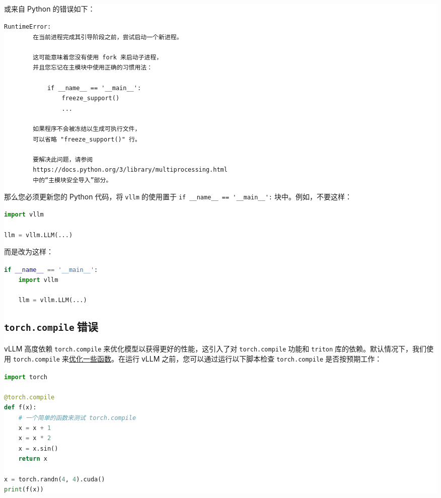 或来自 Python 的错误如下：

```console
RuntimeError:
        在当前进程完成其引导阶段之前，尝试启动一个新进程。

        这可能意味着您没有使用 fork 来启动子进程，
        并且您忘记在主模块中使用正确的习惯用法：

            if __name__ == '__main__':
                freeze_support()
                ...

        如果程序不会被冻结以生成可执行文件，
        可以省略 "freeze_support()" 行。

        要解决此问题，请参阅
        https://docs.python.org/3/library/multiprocessing.html
        中的“主模块安全导入”部分。
```

那么您必须更新您的 Python 代码，将 `vllm` 的使用置于 `if __name__ == '__main__':` 块中。例如，不要这样：

```python
import vllm

llm = vllm.LLM(...)
```

而是改为这样：

```python
if __name__ == '__main__':
    import vllm

    llm = vllm.LLM(...)
```

## `torch.compile` 错误

vLLM 高度依赖 `torch.compile` 来优化模型以获得更好的性能，这引入了对 `torch.compile` 功能和 `triton` 库的依赖。默认情况下，我们使用 `torch.compile` 来[优化一些函数](https://github.com/vllm-project/vllm/pull/10406)。在运行 vLLM 之前，您可以通过运行以下脚本检查 `torch.compile` 是否按预期工作：

```python
import torch

@torch.compile
def f(x):
    # 一个简单的函数来测试 torch.compile
    x = x + 1
    x = x * 2
    x = x.sin()
    return x

x = torch.randn(4, 4).cuda()
print(f(x))
```
